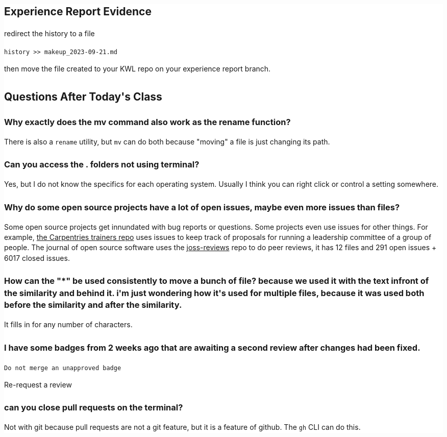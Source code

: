

## Experience Report Evidence

redirect the history to a file

```
history >> makeup_2023-09-21.md
```

then move the file created to your KWL repo on your experience report branch. 

## Questions After Today's Class 

### Why exactly does the mv command also work as the rename function?

There is also a `rename` utility, but `mv` can do both because "moving" a file is just changing its path. 

### Can you access the . folders not using terminal?

Yes, but I do not know the specifics for each operating system.  Usually I think you can right click or control a setting somewhere. 

### Why do some open source projects have a lot of open issues, maybe even more issues than files?

Some open source projects get innundated with bug reports or questions.  Some projects even use issues for other things.  For example, [the Carpentries trainers repo](https://github.com/carpentries/trainers) uses issues to keep track of proposals for running a leadership committee of a group of people. The journal of open source software uses the [joss-reviews](https://github.com/openjournals/joss-reviews/issues) repo to do peer reviews, it has 12 files and 291 open issues + 6017 closed issues. 

### How can the "*" be used consistently to move a bunch of file? because we used it with the text infront of the similarity and behind it. i'm just wondering how it's used for multiple files, because it was used both before the similarity and after the similarity.

It fills in for any number of characters. 

### I have some badges from 2 weeks ago that are awaiting a second review after changes had been fixed. 

```{important}
Do not merge an unapproved badge
```

Re-request a review

### can you close pull requests on the terminal?

Not with git because pull requests are not a git feature, but it is a feature of github. The `gh` CLI can do this. 
